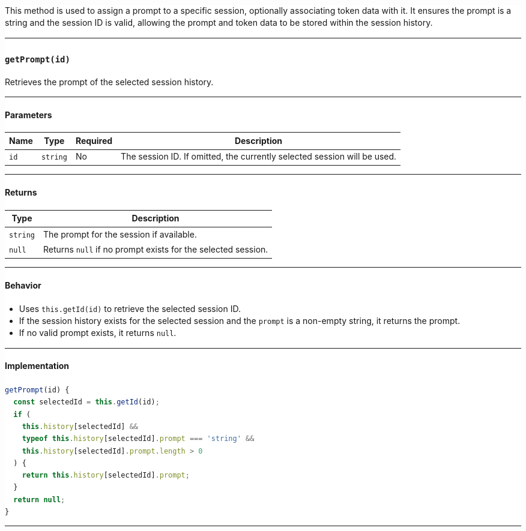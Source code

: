 This method is used to assign a prompt to a specific session, optionally associating token data with it. It ensures the prompt is a string and the session ID is valid, allowing the prompt and token data to be stored within the session history.

---

### `getPrompt(id)`

Retrieves the prompt of the selected session history.

---

#### Parameters

| Name    | Type     | Required | Description                                                                 |
|---------|----------|----------|-----------------------------------------------------------------------------|
| `id`    | `string` | No       | The session ID. If omitted, the currently selected session will be used.    |

---

#### Returns

| Type    | Description                                                                 |
|---------|-----------------------------------------------------------------------------|
| `string`| The prompt for the session if available.                                    |
| `null`  | Returns `null` if no prompt exists for the selected session.                |

---

#### Behavior

- Uses `this.getId(id)` to retrieve the selected session ID.
- If the session history exists for the selected session and the `prompt` is a non-empty string, it returns the prompt.
- If no valid prompt exists, it returns `null`.

---

#### Implementation

```js
getPrompt(id) {
  const selectedId = this.getId(id);
  if (
    this.history[selectedId] &&
    typeof this.history[selectedId].prompt === 'string' &&
    this.history[selectedId].prompt.length > 0
  ) {
    return this.history[selectedId].prompt;
  }
  return null;
}
```

---